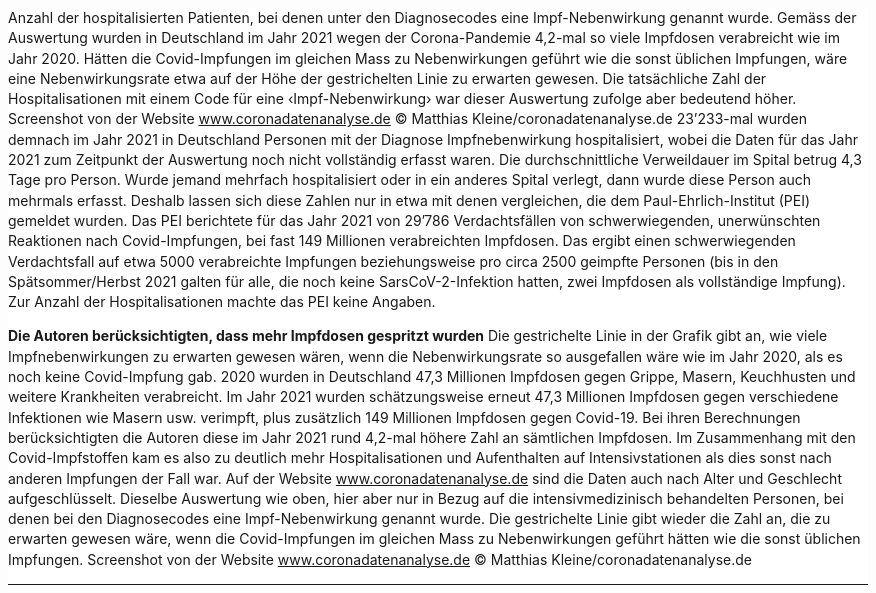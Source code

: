 Anzahl der hospitalisierten Patienten, bei denen unter den Diagnosecodes eine Impf-Nebenwirkung genannt wurde. Gemäss der Auswertung wurden in Deutschland im Jahr 2021 wegen der Corona-Pandemie
4,2-mal so viele Impfdosen verabreicht wie im Jahr 2020. Hätten die Covid-Impfungen im gleichen Mass
zu Nebenwirkungen geführt wie die sonst üblichen Impfungen, wäre eine Nebenwirkungsrate etwa auf der
Höhe der gestrichelten Linie zu erwarten gewesen. Die tatsächliche Zahl der Hospitalisationen mit einem
Code für eine ‹Impf-Nebenwirkung› war dieser Auswertung zufolge aber bedeutend höher. Screenshot von
der Website www.coronadatenanalyse.de © Matthias Kleine/coronadatenanalyse.de
23’233-mal wurden demnach im Jahr 2021 in Deutschland Personen mit der Diagnose Impfnebenwirkung
hospitalisiert, wobei die Daten für das Jahr 2021 zum Zeitpunkt der Auswertung noch nicht vollständig
erfasst waren. Die durchschnittliche Verweildauer im Spital betrug 4,3 Tage pro Person. Wurde jemand
mehrfach hospitalisiert oder in ein anderes Spital verlegt, dann wurde diese Person auch mehrmals erfasst.
Deshalb lassen sich diese Zahlen nur in etwa mit denen vergleichen, die dem Paul-Ehrlich-Institut (PEI)
gemeldet wurden. Das PEI berichtete für das Jahr 2021 von 29’786 Verdachtsfällen von schwerwiegenden,
unerwünschten Reaktionen nach Covid-Impfungen, bei fast 149 Millionen verabreichten Impfdosen. Das
ergibt einen schwerwiegenden Verdachtsfall auf etwa 5000 verabreichte Impfungen beziehungsweise pro
circa 2500 geimpfte Personen (bis in den Spätsommer/Herbst 2021 galten für alle, die noch keine SarsCoV-2-Infektion hatten, zwei Impfdosen als vollständige Impfung). Zur Anzahl der Hospitalisationen machte
das PEI keine Angaben.

**Die Autoren berücksichtigten, dass mehr Impfdosen gespritzt wurden**
Die gestrichelte Linie in der Grafik gibt an, wie viele Impfnebenwirkungen zu erwarten gewesen wären, wenn
die Nebenwirkungsrate so ausgefallen wäre wie im Jahr 2020, als es noch keine Covid-Impfung gab. 2020
wurden in Deutschland 47,3 Millionen Impfdosen gegen Grippe, Masern, Keuchhusten und weitere Krankheiten verabreicht.
Im Jahr 2021 wurden schätzungsweise erneut 47,3 Millionen Impfdosen gegen verschiedene Infektionen
wie Masern usw. verimpft, plus zusätzlich 149 Millionen Impfdosen gegen Covid-19. Bei ihren Berechnungen berücksichtigten die Autoren diese im Jahr 2021 rund 4,2-mal höhere Zahl an sämtlichen Impfdosen.
Im Zusammenhang mit den Covid-Impfstoffen kam es also zu deutlich mehr Hospitalisationen und Aufenthalten auf Intensivstationen als dies sonst nach anderen Impfungen der Fall war. Auf der Website
www.coronadatenanalyse.de sind die Daten auch nach Alter und Geschlecht aufgeschlüsselt.
Dieselbe Auswertung wie oben, hier aber nur in Bezug auf die intensivmedizinisch behandelten Personen,
bei denen bei den Diagnosecodes eine Impf-Nebenwirkung genannt wurde. Die gestrichelte Linie gibt wieder die Zahl an, die zu erwarten gewesen wäre, wenn die Covid-Impfungen im gleichen Mass zu Nebenwirkungen geführt hätten wie die sonst üblichen Impfungen. Screenshot von der Website www.coronadatenanalyse.de © Matthias Kleine/coronadatenanalyse.de


-----
